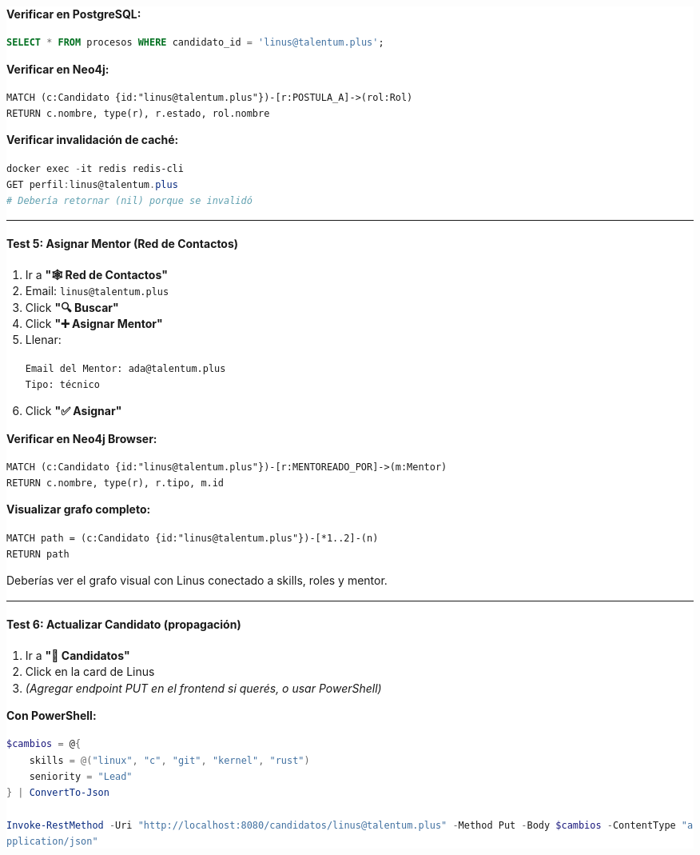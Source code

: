 **Verificar en PostgreSQL:**
```sql
SELECT * FROM procesos WHERE candidato_id = 'linus@talentum.plus';
```

**Verificar en Neo4j:**
```cypher
MATCH (c:Candidato {id:"linus@talentum.plus"})-[r:POSTULA_A]->(rol:Rol)
RETURN c.nombre, type(r), r.estado, rol.nombre
```

**Verificar invalidación de caché:**
```powershell
docker exec -it redis redis-cli
GET perfil:linus@talentum.plus
# Debería retornar (nil) porque se invalidó
```

---

#### **Test 5: Asignar Mentor (Red de Contactos)**

1. Ir a **"🕸️ Red de Contactos"**
2. Email: `linus@talentum.plus`
3. Click **"🔍 Buscar"**
4. Click **"➕ Asignar Mentor"**
5. Llenar:
   ```
   Email del Mentor: ada@talentum.plus
   Tipo: técnico
   ```
6. Click **"✅ Asignar"**

**Verificar en Neo4j Browser:**
```cypher
MATCH (c:Candidato {id:"linus@talentum.plus"})-[r:MENTOREADO_POR]->(m:Mentor)
RETURN c.nombre, type(r), r.tipo, m.id
```

**Visualizar grafo completo:**
```cypher
MATCH path = (c:Candidato {id:"linus@talentum.plus"})-[*1..2]-(n)
RETURN path
```
Deberías ver el grafo visual con Linus conectado a skills, roles y mentor.

---

#### **Test 6: Actualizar Candidato (propagación)**

1. Ir a **"👥 Candidatos"**
2. Click en la card de Linus
3. *(Agregar endpoint PUT en el frontend si querés, o usar PowerShell)*

**Con PowerShell:**
````powershell
$cambios = @{
    skills = @("linux", "c", "git", "kernel", "rust")
    seniority = "Lead"
} | ConvertTo-Json

Invoke-RestMethod -Uri "http://localhost:8080/candidatos/linus@talentum.plus" -Method Put -Body $cambios -ContentType "application/json"
````
